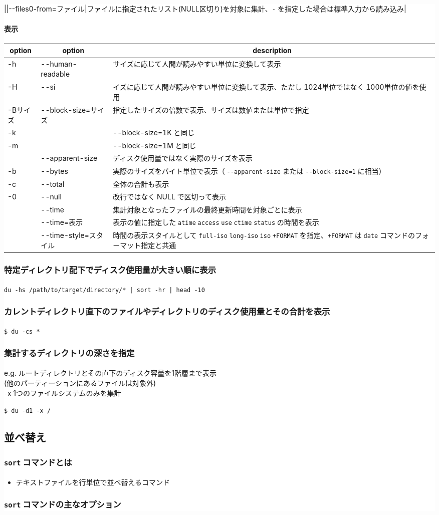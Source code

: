 ||--files0-from=ファイル|ファイルに指定されたリスト(NULL区切り)を対象に集計、`-` を指定した場合は標準入力から読み込み|

#### 表示
|option|option|description|
|---|---|---|
|-h|--human-readable|サイズに応じて人間が読みやすい単位に変換して表示|
|-H|--si|イズに応じて人間が読みやすい単位に変換して表示、ただし 1024単位ではなく 1000単位の値を使用|
|-Bサイズ|--block-size=サイズ|指定したサイズの倍数で表示、サイズは数値または単位で指定|
|-k||--block-size=1K と同じ|
|-m||--block-size=1M と同じ|
||--apparent-size|ディスク使用量ではなく実際のサイズを表示|
|-b|--bytes|実際のサイズをバイト単位で表示（ `--apparent-size` または `--block-size=1` に相当）|
|-c|--total|全体の合計も表示|
|-0|--null|改行ではなく NULL で区切って表示|
||--time|集計対象となったファイルの最終更新時間を対象ごとに表示|
||--time=表示|表示の値に指定した `atime` `access` `use` `ctime` `status` の時間を表示|
||--time-style=スタイル|時間の表示スタイルとして `full-iso` `long-iso` `iso` `+FORMAT` を指定、`+FORMAT` は `date` コマンドのフォーマット指定と共通|

### 特定ディレクトリ配下でディスク使用量が大きい順に表示
```shell
du -hs /path/to/target/directory/* | sort -hr | head -10
```

### カレントディレクトリ直下のファイルやディレクトリのディスク使用量とその合計を表示
```shell
$ du -cs *
```

### 集計するディレクトリの深さを指定
e.g. ルートディレクトリとその直下のディスク容量を1階層まで表示  
(他のパーティーションにあるファイルは対象外)  
`-x` 1つのファイルシステムのみを集計
```shell
$ du -d1 -x /
```

## 並べ替え

### `sort` コマンドとは
* テキストファイルを行単位で並べ替えるコマンド

### `sort` コマンドの主なオプション
